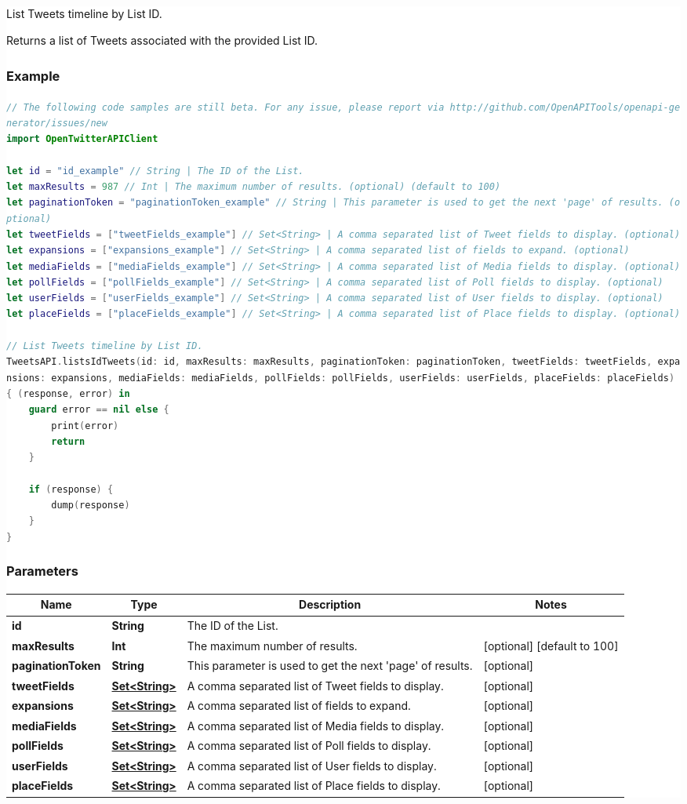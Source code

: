 List Tweets timeline by List ID.

Returns a list of Tweets associated with the provided List ID.

### Example
```swift
// The following code samples are still beta. For any issue, please report via http://github.com/OpenAPITools/openapi-generator/issues/new
import OpenTwitterAPIClient

let id = "id_example" // String | The ID of the List.
let maxResults = 987 // Int | The maximum number of results. (optional) (default to 100)
let paginationToken = "paginationToken_example" // String | This parameter is used to get the next 'page' of results. (optional)
let tweetFields = ["tweetFields_example"] // Set<String> | A comma separated list of Tweet fields to display. (optional)
let expansions = ["expansions_example"] // Set<String> | A comma separated list of fields to expand. (optional)
let mediaFields = ["mediaFields_example"] // Set<String> | A comma separated list of Media fields to display. (optional)
let pollFields = ["pollFields_example"] // Set<String> | A comma separated list of Poll fields to display. (optional)
let userFields = ["userFields_example"] // Set<String> | A comma separated list of User fields to display. (optional)
let placeFields = ["placeFields_example"] // Set<String> | A comma separated list of Place fields to display. (optional)

// List Tweets timeline by List ID.
TweetsAPI.listsIdTweets(id: id, maxResults: maxResults, paginationToken: paginationToken, tweetFields: tweetFields, expansions: expansions, mediaFields: mediaFields, pollFields: pollFields, userFields: userFields, placeFields: placeFields) { (response, error) in
    guard error == nil else {
        print(error)
        return
    }

    if (response) {
        dump(response)
    }
}
```

### Parameters

Name | Type | Description  | Notes
------------- | ------------- | ------------- | -------------
 **id** | **String** | The ID of the List. | 
 **maxResults** | **Int** | The maximum number of results. | [optional] [default to 100]
 **paginationToken** | **String** | This parameter is used to get the next &#39;page&#39; of results. | [optional] 
 **tweetFields** | [**Set&lt;String&gt;**](String.md) | A comma separated list of Tweet fields to display. | [optional] 
 **expansions** | [**Set&lt;String&gt;**](String.md) | A comma separated list of fields to expand. | [optional] 
 **mediaFields** | [**Set&lt;String&gt;**](String.md) | A comma separated list of Media fields to display. | [optional] 
 **pollFields** | [**Set&lt;String&gt;**](String.md) | A comma separated list of Poll fields to display. | [optional] 
 **userFields** | [**Set&lt;String&gt;**](String.md) | A comma separated list of User fields to display. | [optional] 
 **placeFields** | [**Set&lt;String&gt;**](String.md) | A comma separated list of Place fields to display. | [optional] 
